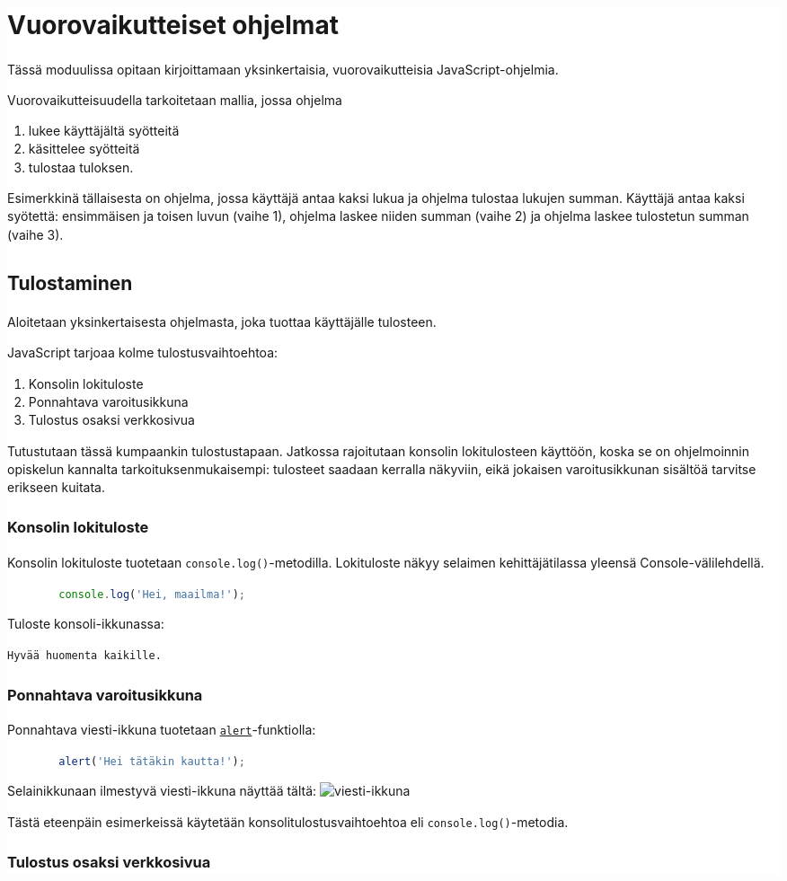 # Vuorovaikutteiset ohjelmat

Tässä moduulissa opitaan kirjoittamaan yksinkertaisia, vuorovaikutteisia JavaScript-ohjelmia.

Vuorovaikutteisuudella tarkoitetaan mallia, jossa ohjelma

1. lukee käyttäjältä syötteitä
2. käsittelee syötteitä
3. tulostaa tuloksen.

Esimerkkinä tällaisesta on ohjelma, jossa käyttäjä antaa kaksi lukua ja ohjelma tulostaa lukujen summan. Käyttäjä antaa kaksi syötettä: ensimmäisen ja toisen luvun (vaihe 1), ohjelma laskee niiden summan (vaihe 2) ja ohjelma laskee tulostetun summan (vaihe 3).

## Tulostaminen

Aloitetaan yksinkertaisesta ohjelmasta, joka tuottaa käyttäjälle tulosteen.

JavaScript tarjoaa kolme tulostusvaihtoehtoa:

1. Konsolin lokituloste
2. Ponnahtava varoitusikkuna
3. Tulostus osaksi verkkosivua

Tutustutaan tässä kumpaankin tulostustapaan. Jatkossa rajoitutaan konsolin lokitulosteen käyttöön, koska se on ohjelmoinnin opiskelun kannalta tarkoituksenmukaisempi: tulosteet saadaan kerralla näkyviin, eikä jokaisen varoitusikkunan sisältöä tarvitse erikseen kuitata.

### Konsolin lokituloste

Konsolin lokituloste tuotetaan `console.log()`-metodilla.
Lokituloste näkyy selaimen kehittäjätilassa yleensä Console-välilehdellä.

```javascript
        console.log('Hei, maailma!');
```

Tuloste konsoli-ikkunassa:

```monospace
Hyvää huomenta kaikille.
```

### Ponnahtava varoitusikkuna

Ponnahtava viesti-ikkuna tuotetaan [`alert`](BOM.md#alert-metodi)-funktiolla:

```javascript
        alert('Hei tätäkin kautta!');
```

Selainikkunaan ilmestyvä viesti-ikkuna näyttää tältä:
![viesti-ikkuna](img/viesti_ikkuna.png)

Tästä eteenpäin esimerkeissä käytetään konsolitulostusvaihtoehtoa eli `console.log()`-metodia.

### Tulostus osaksi verkkosivua
